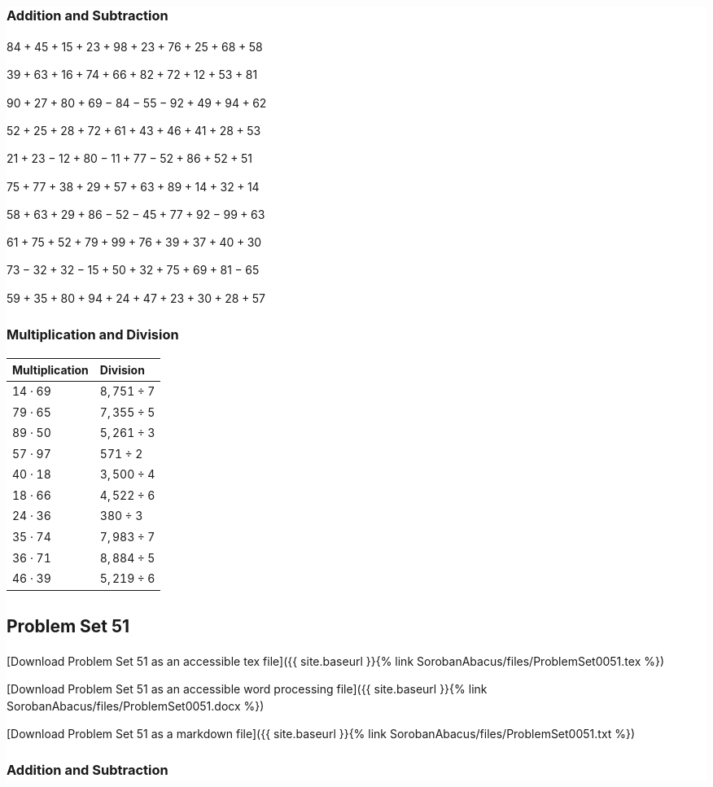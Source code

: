 ### Addition and Subtraction

$84+45+15+23+98+23+76+25+68+58$

$39+63+16+74+66+82+72+12+53+81$

$90+27+80+69-84-55-92+49+94+62$

$52+25+28+72+61+43+46+41+28+53$

$21+23-12+80-11+77-52+86+52+51$

$75+77+38+29+57+63+89+14+32+14$

$58+63+29+86-52-45+77+92-99+63$

$61+75+52+79+99+76+39+37+40+30$

$73-32+32-15+50+32+75+69+81-65$

$59+35+80+94+24+47+23+30+28+57$

### Multiplication and Division

| Multiplication | Division |
|:---- |:---- |
| $14\cdot69$ | $8,751÷7$ |
| $79\cdot65$ | $7,355÷5$ |
| $89\cdot50$ | $5,261÷3$ |
| $57\cdot97$ | $571÷2$ |
| $40\cdot18$ | $3,500÷4$ |
| $18\cdot66$ | $4,522÷6$ |
| $24\cdot36$ | $380÷3$ |
| $35\cdot74$ | $7,983÷7$ |
| $36\cdot71$ | $8,884÷5$ |
| $46\cdot39$ | $5,219 ÷6$ |

## Problem Set 51
[Download Problem Set 51 as an accessible tex file]({{ site.baseurl }}{% link SorobanAbacus/files/ProblemSet0051.tex %})

[Download Problem Set 51 as an accessible word processing file]({{ site.baseurl }}{% link SorobanAbacus/files/ProblemSet0051.docx %})

[Download Problem Set 51 as a markdown file]({{ site.baseurl }}{% link SorobanAbacus/files/ProblemSet0051.txt %})

### Addition and Subtraction
